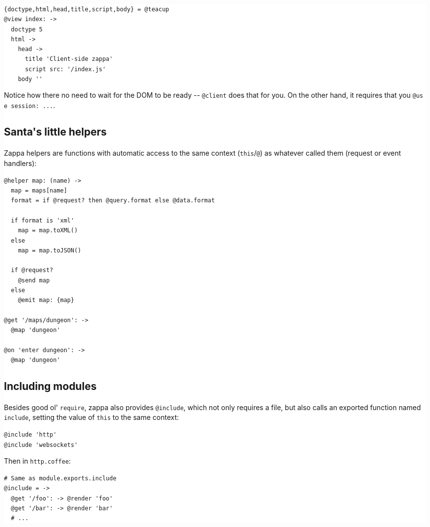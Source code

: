     {doctype,html,head,title,script,body} = @teacup
    @view index: ->
      doctype 5
      html ->
        head ->
          title 'Client-side zappa'
          script src: '/index.js'
        body ''

Notice how there no need to wait for the DOM to be ready -- `@client` does that for you. On the other hand, it requires that you `@use session: ...`.

## Santa's little helpers

Zappa helpers are functions with automatic access to the same context (`this`/`@`) as whatever called them (request or event handlers):

    @helper map: (name) ->
      map = maps[name]
      format = if @request? then @query.format else @data.format

      if format is 'xml'
        map = map.toXML()
      else
        map = map.toJSON()

      if @request?
        @send map
      else
        @emit map: {map}

    @get '/maps/dungeon': ->
      @map 'dungeon'

    @on 'enter dungeon': ->
      @map 'dungeon'

## Including modules

Besides good ol' `require`, zappa also provides `@include`, which not only requires a file, but also calls an exported function named `include`, setting the value of `this` to the same context:

    @include 'http'
    @include 'websockets'

Then in `http.coffee`:

    # Same as module.exports.include
    @include = ->
      @get '/foo': -> @render 'foo'
      @get '/bar': -> @render 'bar'
      # ...
